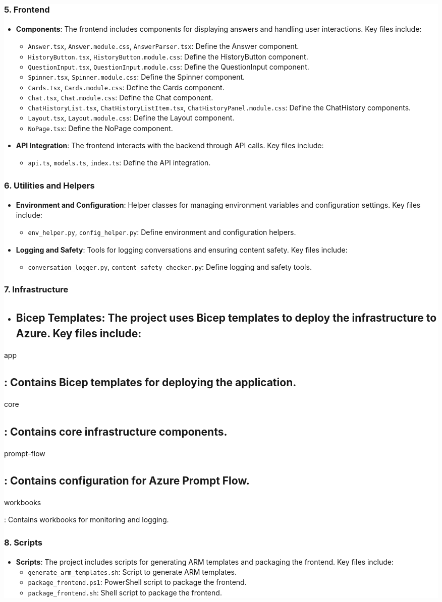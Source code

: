 ### 5. Frontend
- **Components**: The frontend includes components for displaying answers and handling user interactions. Key files include:
  - `Answer.tsx`, `Answer.module.css`, `AnswerParser.tsx`: Define the Answer component.
  - `HistoryButton.tsx`, `HistoryButton.module.css`: Define the HistoryButton component.
  - `QuestionInput.tsx`, `QuestionInput.module.css`: Define the QuestionInput component.
  - `Spinner.tsx`, `Spinner.module.css`: Define the Spinner component.
  - `Cards.tsx`, `Cards.module.css`: Define the Cards component.
  - `Chat.tsx`, `Chat.module.css`: Define the Chat component.
  - `ChatHistoryList.tsx`, `ChatHistoryListItem.tsx`, `ChatHistoryPanel.module.css`: Define the ChatHistory components.
  - `Layout.tsx`, `Layout.module.css`: Define the Layout component.
  - `NoPage.tsx`: Define the NoPage component.

- **API Integration**: The frontend interacts with the backend through API calls. Key files include:
  - `api.ts`, `models.ts`, `index.ts`: Define the API integration.

### 6. Utilities and Helpers
- **Environment and Configuration**: Helper classes for managing environment variables and configuration settings. Key files include:
  - `env_helper.py`, `config_helper.py`: Define environment and configuration helpers.

- **Logging and Safety**: Tools for logging conversations and ensuring content safety. Key files include:
  - `conversation_logger.py`, `content_safety_checker.py`: Define logging and safety tools.

### 7. Infrastructure
- **Bicep Templates**: The project uses Bicep templates to deploy the infrastructure to Azure. Key files include:
  -

app

: Contains Bicep templates for deploying the application.
  -

core

: Contains core infrastructure components.
  -

prompt-flow

: Contains configuration for Azure Prompt Flow.
  -

workbooks

: Contains workbooks for monitoring and logging.

### 8. Scripts
- **Scripts**: The project includes scripts for generating ARM templates and packaging the frontend. Key files include:
  - `generate_arm_templates.sh`: Script to generate ARM templates.
  - `package_frontend.ps1`: PowerShell script to package the frontend.
  - `package_frontend.sh`: Shell script to package the frontend.
